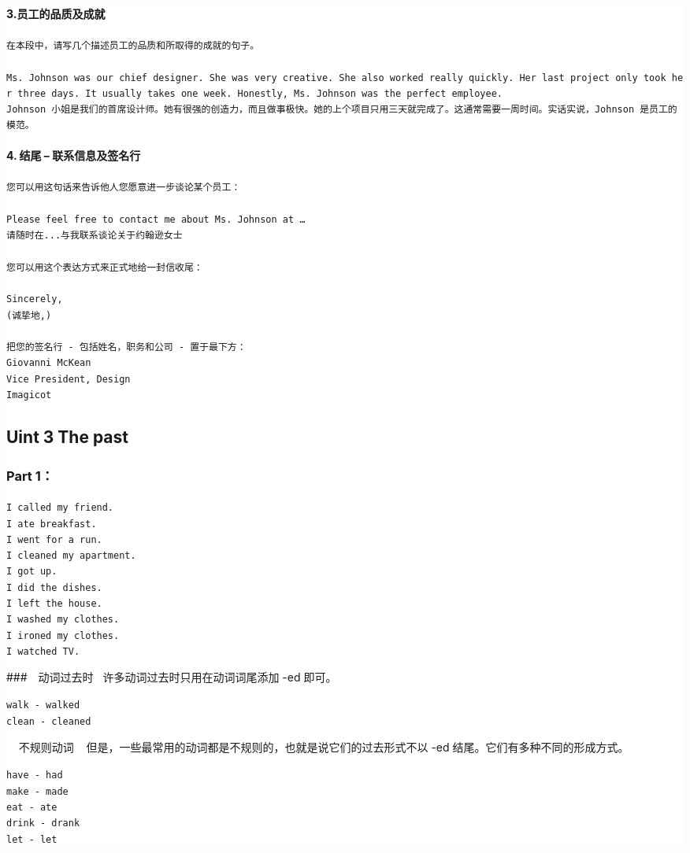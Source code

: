 #### 3.员工的品质及成就

	在本段中，请写几个描述员工的品质和所取得的成就的句子。
	 
	Ms. Johnson was our chief designer. She was very creative. She also worked really quickly. Her last project only took her three days. It usually takes one week. Honestly, Ms. Johnson was the perfect employee.	 
	Johnson 小姐是我们的首席设计师。她有很强的创造力，而且做事极快。她的上个项目只用三天就完成了。这通常需要一周时间。实话实说，Johnson 是员工的模范。

#### 4. 结尾 – 联系信息及签名行

	您可以用这句话来告诉他人您愿意进一步谈论某个员工：
	 
	Please feel free to contact me about Ms. Johnson at …     
	请随时在...与我联系谈论关于约翰逊女士

	您可以用这个表达方式来正式地给一封信收尾：
	 
	Sincerely,          
	(诚挚地,)	      

	把您的签名行 - 包括姓名，职务和公司 - 置于最下方：
	Giovanni McKean
	Vice President, Design
	Imagicot

## Uint 3 The past

### Part 1：

	I called my friend.
	I ate breakfast.
	I went for a run.
	I cleaned my apartment.
	I got up.
	I did the dishes.
	I left the house.
	I washed my clothes.
	I ironed my clothes.
	I watched TV.


###　动词过去时
 
许多动词过去时只用在动词词尾添加 -ed 即可。 

	walk - walked
	clean - cleaned                                                        
 	 
不规则动词 
 
但是，一些最常用的动词都是不规则的，也就是说它们的过去形式不以 -ed 结尾。它们有多种不同的形成方式。 

	have - had
	make - made
	eat - ate
	drink - drank
	let - let
